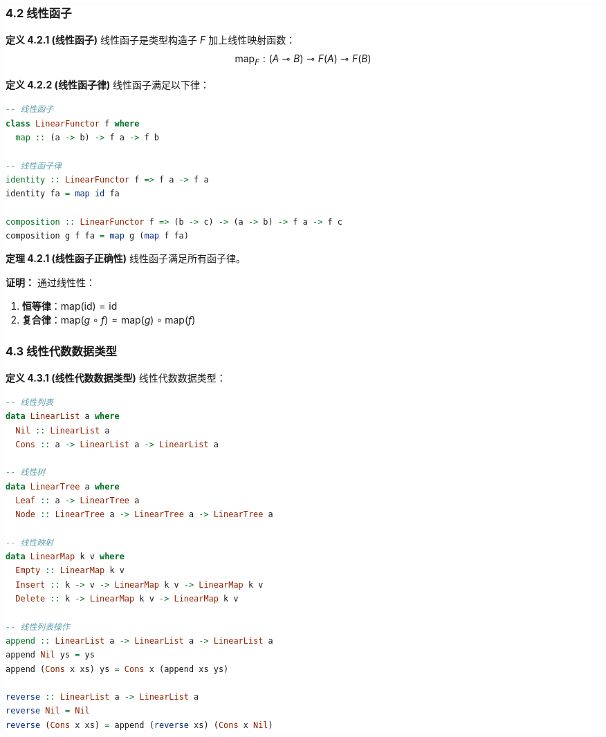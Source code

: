 ### 4.2 线性函子

**定义 4.2.1 (线性函子)**
线性函子是类型构造子 $F$ 加上线性映射函数：
$$\text{map}_F : (A \multimap B) \multimap F(A) \multimap F(B)$$

**定义 4.2.2 (线性函子律)**
线性函子满足以下律：

```haskell
-- 线性函子
class LinearFunctor f where
  map :: (a -> b) -> f a -> f b

-- 线性函子律
identity :: LinearFunctor f => f a -> f a
identity fa = map id fa

composition :: LinearFunctor f => (b -> c) -> (a -> b) -> f a -> f c
composition g f fa = map g (map f fa)
```

**定理 4.2.1 (线性函子正确性)**
线性函子满足所有函子律。

**证明：** 通过线性性：

1. **恒等律**：$\text{map}(\text{id}) = \text{id}$
2. **复合律**：$\text{map}(g \circ f) = \text{map}(g) \circ \text{map}(f)$

### 4.3 线性代数数据类型

**定义 4.3.1 (线性代数数据类型)**
线性代数数据类型：

```haskell
-- 线性列表
data LinearList a where
  Nil :: LinearList a
  Cons :: a -> LinearList a -> LinearList a

-- 线性树
data LinearTree a where
  Leaf :: a -> LinearTree a
  Node :: LinearTree a -> LinearTree a -> LinearTree a

-- 线性映射
data LinearMap k v where
  Empty :: LinearMap k v
  Insert :: k -> v -> LinearMap k v -> LinearMap k v
  Delete :: k -> LinearMap k v -> LinearMap k v

-- 线性列表操作
append :: LinearList a -> LinearList a -> LinearList a
append Nil ys = ys
append (Cons x xs) ys = Cons x (append xs ys)

reverse :: LinearList a -> LinearList a
reverse Nil = Nil
reverse (Cons x xs) = append (reverse xs) (Cons x Nil)
```
